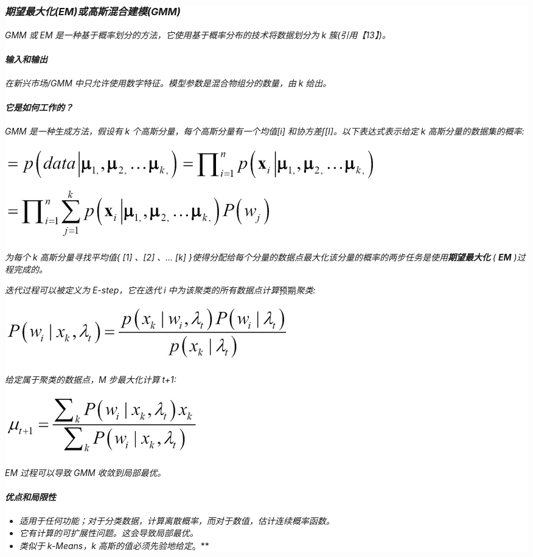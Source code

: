 ### *期望最大化(EM)或高斯混合建模(GMM)*

*GMM 或 EM 是一种基于概率划分的方法，它使用基于概率分布的技术将数据划分为 *k* 簇(*引用*【13】)。*

#### *输入和输出*

*在新兴市场/GMM 中只允许使用数字特征。模型参数是混合物组分的数量，由 *k* 给出。*

#### *它是如何工作的？*

*GMM 是一种生成方法，假设有 *k* 个高斯分量，每个高斯分量有一个均值[i] 和协方差ʃ[I]。以下表达式表示给定 *k* 高斯分量的数据集的概率:*

*![How does it work?](img/B05137_03_072.jpg)**![How does it work?](img/B05137_03_073.jpg)**![How does it work?](img/B05137_03_074.jpg)*

*为每个 *k* 高斯分量寻找平均值{ [1] 、[2] 、… [k] }使得分配给每个分量的数据点最大化该分量的概率的两步任务是使用**期望最大化** ( **EM** )过程完成的。*

*迭代过程可以被定义为 E-step，它在迭代 *i* 中为该聚类的所有数据点计算*预期*聚类:*

*![How does it work?](img/B05137_03_077.jpg)*

*给定属于聚类的数据点，M 步最大化计算 t+1:*

*![How does it work?](img/B05137_03_079.jpg)*

*EM 过程可以导致 GMM 收敛到局部最优。*

#### *优点和局限性*

*   *适用于任何功能；对于分类数据，计算离散概率，而对于数值，估计连续概率函数。*
*   *它有计算的可扩展性问题。这会导致局部最优。*
*   *类似于 k-Means，k 高斯的值必须先验地给定*。**
